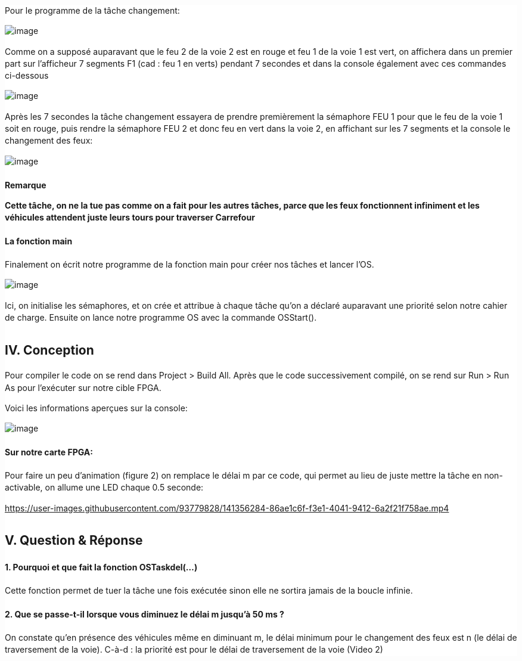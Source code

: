 <p>Pour le programme de la tâche changement:</p>

![image](https://user-images.githubusercontent.com/93779828/141347645-ddf935aa-ded5-4666-a855-4ef80b7c8b07.png)

<p>Comme on a supposé auparavant que le feu 2 de la voie 2 est en rouge et feu 1 de la 
voie 1 est vert, on affichera dans un premier part sur l’afficheur 7 segments F1 (cad : feu 
1 en verts) pendant 7 secondes et dans la console également avec ces commandes ci-dessous</p>
  
![image](https://user-images.githubusercontent.com/93779828/141347847-d95f3aa0-ba5f-4915-9b2c-1c5959134163.png)

<p>Après les 7 secondes la tâche changement essayera de prendre premièrement la 
sémaphore FEU 1 pour que le feu de la voie 1 soit en rouge, puis rendre la sémaphore 
FEU 2 et donc feu en vert dans la voie 2, en affichant sur les 7 segments et la console le 
changement des feux:</p>
  
![image](https://user-images.githubusercontent.com/93779828/141347982-54a663e1-e66c-4e6e-99de-1b32c6cddb1f.png)

<h4>Remarque</p>
<p>Cette tâche, on ne la tue pas comme on a fait pour les autres tâches, parce que les feux 
fonctionnent infiniment et les véhicules attendent juste leurs tours pour traverser 
Carrefour</p>
  
<h4>La fonction main</h4>
<p>Finalement on écrit notre programme de la fonction main pour créer nos tâches et lancer 
l’OS.<p>
  
![image](https://user-images.githubusercontent.com/93779828/141348548-7a1c86c1-fe40-4f21-b388-85cc737160c9.png)

<p>Ici, on initialise les sémaphores, et on crée et attribue à chaque tâche qu’on a déclaré 
auparavant une priorité selon notre cahier de charge. Ensuite on lance notre programme 
OS avec la commande OSStart().<p>

<h2>IV. Conception</h2>
<p>Pour compiler le code on se rend dans Project > Build All.
Après que le code successivement compilé, on se rend sur Run > Run As pour l’exécuter 
sur notre cible FPGA.</p>
<p>Voici les informations aperçues sur la console:</p>
  
![image](https://user-images.githubusercontent.com/93779828/141349100-fca67428-686c-49ca-98f1-11a1a8e20ccd.png)
  
<h4>Sur notre carte FPGA:</h4>
<p>Pour faire un peu d’animation (figure 2) on remplace le délai m par ce code, qui permet 
au lieu de juste mettre la tâche en non-activable, on allume une LED chaque 0.5 
seconde:</p>
  
https://user-images.githubusercontent.com/93779828/141356284-86ae1c6f-f3e1-4041-9412-6a2f21f758ae.mp4

<h2>V.	Question & Réponse </h2>

<h4>1. Pourquoi et que fait la fonction OSTaskdel(…)</h4>
<p>Cette fonction permet de tuer la tâche une fois exécutée sinon elle ne sortira jamais de 
la boucle infinie.</p>
<h4>2. Que se passe-t-il lorsque vous diminuez le délai m jusqu’à 50 ms ?</h4>
<p>On constate qu’en présence des véhicules même en diminuant m, le délai minimum pour 
le changement des feux est n (le délai de traversement de la voie). C-à-d : la priorité est 
pour le délai de traversement de la voie (Video 2)</p>
